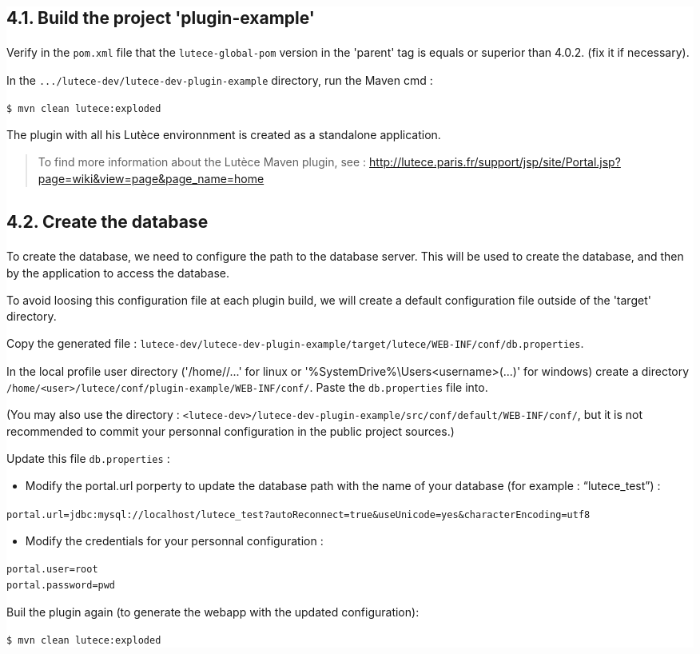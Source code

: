   ## 4.1. Build the project  'plugin-example'

Verify in the  `pom.xml` file that the  `lutece-global-pom` version in the  'parent' tag is equals or superior than 4.0.2. (fix it if necessary).

In the  `.../lutece-dev/lutece-dev-plugin-example` directory, run the Maven cmd :

   `$ mvn clean lutece:exploded `

The plugin with all his Lutèce environnment is created as a standalone application.

> To find more information about the Lutèce Maven plugin, see  : http://lutece.paris.fr/support/jsp/site/Portal.jsp?page=wiki&view=page&page_name=home




## 4.2. Create the database

To create the database, we need to configure the path to the database server. This will be used to create the database, and then by the application to access the database.

To avoid loosing this configuration file at each plugin build, we will create a default configuration file outside of the 'target' directory.

Copy the generated file  :
  ``lutece-dev/lutece-dev-plugin-example/target/lutece/WEB-INF/conf/db.properties``.



In the local profile user directory ('/home/<username>/...' for linux or '%SystemDrive%\Users\<username>\(...)' for windows)
create a directory ``/home/<user>/lutece/conf/plugin-example/WEB-INF/conf/``. Paste the ``db.properties`` file into.

(You may also use the directory :  ``<lutece-dev>/lutece-dev-plugin-example/src/conf/default/WEB-INF/conf/``, but it is not recommended to commit your personnal configuration in the public project sources.)

Update this file  `db.properties`  :

  - Modify the portal.url porperty to update the database path with the name of your database (for example :  “lutece_test”)  :

  ```
  portal.url=jdbc:mysql://localhost/lutece_test?autoReconnect=true&useUnicode=yes&characterEncoding=utf8
  ```


  - Modify the credentials for  your personnal configuration :

  ```
  portal.user=root
  portal.password=pwd
  ```

Buil the plugin again (to generate the webapp with the updated configuration):

  `$ mvn clean lutece:exploded `

